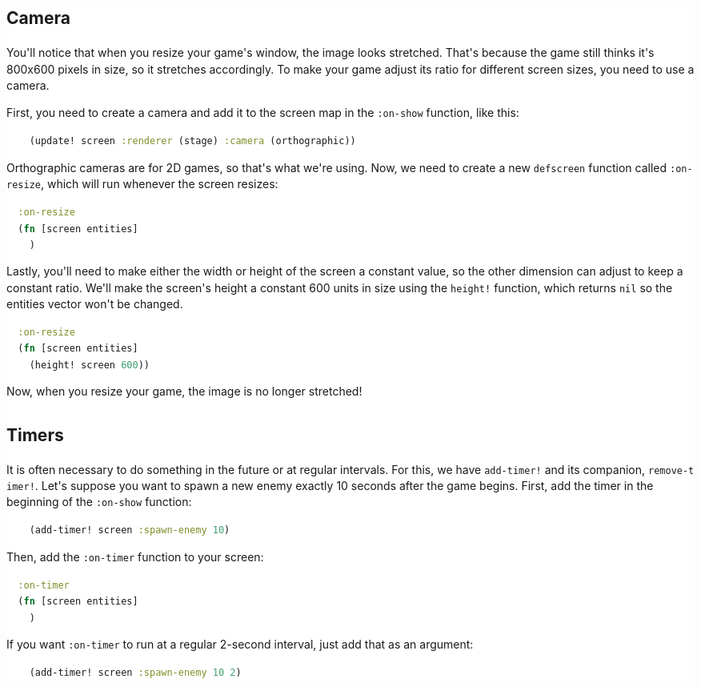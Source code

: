 ## Camera

You'll notice that when you resize your game's window, the image looks stretched. That's because the game still thinks it's 800x600 pixels in size, so it stretches accordingly. To make your game adjust its ratio for different screen sizes, you need to use a camera.

First, you need to create a camera and add it to the screen map in the `:on-show` function, like this:

```clojure
    (update! screen :renderer (stage) :camera (orthographic))
````

Orthographic cameras are for 2D games, so that's what we're using. Now, we need to create a new `defscreen` function called `:on-resize`, which will run whenever the screen resizes:

```clojure
  :on-resize
  (fn [screen entities]
    )
```

Lastly, you'll need to make either the width or height of the screen a constant value, so the other dimension can adjust to keep a constant ratio. We'll make the screen's height a constant 600 units in size using the `height!` function, which returns `nil` so the entities vector won't be changed.

```clojure
  :on-resize
  (fn [screen entities]
    (height! screen 600))
```

Now, when you resize your game, the image is no longer stretched!

## Timers

It is often necessary to do something in the future or at regular intervals. For this, we have `add-timer!` and its companion, `remove-timer!`. Let's suppose you want to spawn a new enemy exactly 10 seconds after the game begins. First, add the timer in the beginning of the `:on-show` function:

```clojure
    (add-timer! screen :spawn-enemy 10)
```

Then, add the `:on-timer` function to your screen:

```clojure
  :on-timer
  (fn [screen entities]
    )
```

If you want `:on-timer` to run at a regular 2-second interval, just add that as an argument:

```clojure
    (add-timer! screen :spawn-enemy 10 2)
```

